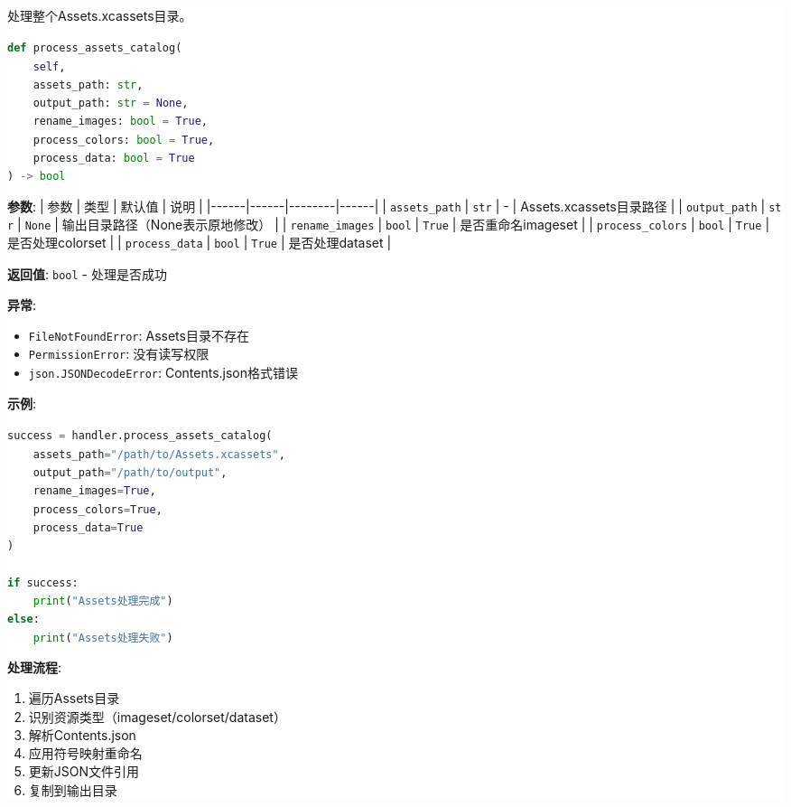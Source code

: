 处理整个Assets.xcassets目录。

```python
def process_assets_catalog(
    self,
    assets_path: str,
    output_path: str = None,
    rename_images: bool = True,
    process_colors: bool = True,
    process_data: bool = True
) -> bool
```

**参数**:
| 参数 | 类型 | 默认值 | 说明 |
|------|------|--------|------|
| `assets_path` | `str` | - | Assets.xcassets目录路径 |
| `output_path` | `str` | `None` | 输出目录路径（None表示原地修改） |
| `rename_images` | `bool` | `True` | 是否重命名imageset |
| `process_colors` | `bool` | `True` | 是否处理colorset |
| `process_data` | `bool` | `True` | 是否处理dataset |

**返回值**: `bool` - 处理是否成功

**异常**:
- `FileNotFoundError`: Assets目录不存在
- `PermissionError`: 没有读写权限
- `json.JSONDecodeError`: Contents.json格式错误

**示例**:
```python
success = handler.process_assets_catalog(
    assets_path="/path/to/Assets.xcassets",
    output_path="/path/to/output",
    rename_images=True,
    process_colors=True,
    process_data=True
)

if success:
    print("Assets处理完成")
else:
    print("Assets处理失败")
```

**处理流程**:
1. 遍历Assets目录
2. 识别资源类型（imageset/colorset/dataset）
3. 解析Contents.json
4. 应用符号映射重命名
5. 更新JSON文件引用
6. 复制到输出目录
